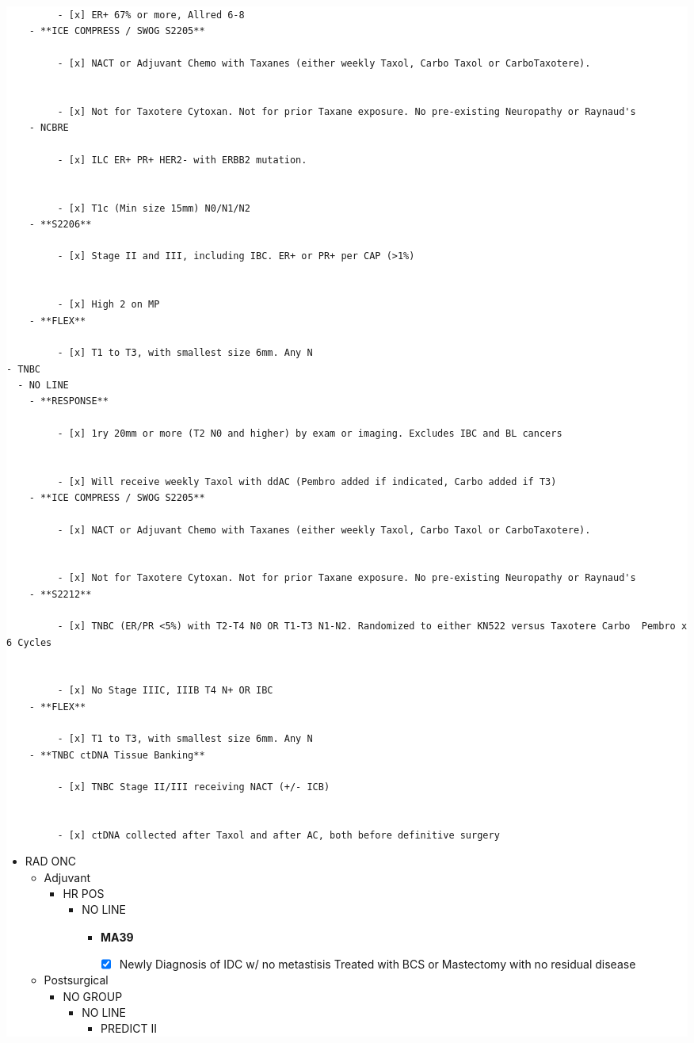              - [x] ER+ 67% or more, Allred 6-8
        - **ICE COMPRESS / SWOG S2205**
          
             - [x] NACT or Adjuvant Chemo with Taxanes (either weekly Taxol, Carbo Taxol or CarboTaxotere).
          
          
             - [x] Not for Taxotere Cytoxan. Not for prior Taxane exposure. No pre-existing Neuropathy or Raynaud's
        - NCBRE
          
             - [x] ILC ER+ PR+ HER2- with ERBB2 mutation.
          
          
             - [x] T1c (Min size 15mm) N0/N1/N2
        - **S2206**
          
             - [x] Stage II and III, including IBC. ER+ or PR+ per CAP (>1%)
          
          
             - [x] High 2 on MP
        - **FLEX**
          
             - [x] T1 to T3, with smallest size 6mm. Any N
    - TNBC
      - NO LINE
        - **RESPONSE**
          
             - [x] 1ry 20mm or more (T2 N0 and higher) by exam or imaging. Excludes IBC and BL cancers
          
          
             - [x] Will receive weekly Taxol with ddAC (Pembro added if indicated, Carbo added if T3)
        - **ICE COMPRESS / SWOG S2205**
          
             - [x] NACT or Adjuvant Chemo with Taxanes (either weekly Taxol, Carbo Taxol or CarboTaxotere).
          
          
             - [x] Not for Taxotere Cytoxan. Not for prior Taxane exposure. No pre-existing Neuropathy or Raynaud's
        - **S2212**
          
             - [x] TNBC (ER/PR <5%) with T2-T4 N0 OR T1-T3 N1-N2. Randomized to either KN522 versus Taxotere Carbo  Pembro x 6 Cycles
          
          
             - [x] No Stage IIIC, IIIB T4 N+ OR IBC
        - **FLEX**
          
             - [x] T1 to T3, with smallest size 6mm. Any N
        - **TNBC ctDNA Tissue Banking**
          
             - [x] TNBC Stage II/III receiving NACT (+/- ICB)
          
          
             - [x] ctDNA collected after Taxol and after AC, both before definitive surgery
- RAD ONC
  - Adjuvant
    - HR POS
      - NO LINE
        - **MA39**
          
             - [x] Newly Diagnosis of IDC w/ no metastisis 
          Treated with BCS or Mastectomy with no residual disease 
  - Postsurgical
    - NO GROUP
      - NO LINE
        - PREDICT II
          